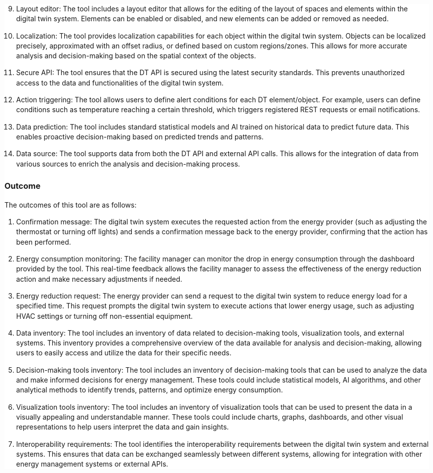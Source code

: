 9. Layout editor: The tool includes a layout editor that allows for the editing of the layout of spaces and elements within the digital twin system. Elements can be enabled or disabled, and new elements can be added or removed as needed.

10. Localization: The tool provides localization capabilities for each object within the digital twin system. Objects can be localized precisely, approximated with an offset radius, or defined based on custom regions/zones. This allows for more accurate analysis and decision-making based on the spatial context of the objects.

11. Secure API: The tool ensures that the DT API is secured using the latest security standards. This prevents unauthorized access to the data and functionalities of the digital twin system.

12. Action triggering: The tool allows users to define alert conditions for each DT element/object. For example, users can define conditions such as temperature reaching a certain threshold, which triggers registered REST requests or email notifications.

13. Data prediction: The tool includes standard statistical models and AI trained on historical data to predict future data. This enables proactive decision-making based on predicted trends and patterns.

14. Data source: The tool supports data from both the DT API and external API calls. This allows for the integration of data from various sources to enrich the analysis and decision-making process.



### Outcome

The outcomes of this tool are as follows:

1. Confirmation message: The digital twin system executes the requested action from the energy provider (such as adjusting the thermostat or turning off lights) and sends a confirmation message back to the energy provider, confirming that the action has been performed.

2. Energy consumption monitoring: The facility manager can monitor the drop in energy consumption through the dashboard provided by the tool. This real-time feedback allows the facility manager to assess the effectiveness of the energy reduction action and make necessary adjustments if needed.

3. Energy reduction request: The energy provider can send a request to the digital twin system to reduce energy load for a specified time. This request prompts the digital twin system to execute actions that lower energy usage, such as adjusting HVAC settings or turning off non-essential equipment.

4. Data inventory: The tool includes an inventory of data related to decision-making tools, visualization tools, and external systems. This inventory provides a comprehensive overview of the data available for analysis and decision-making, allowing users to easily access and utilize the data for their specific needs.

5. Decision-making tools inventory: The tool includes an inventory of decision-making tools that can be used to analyze the data and make informed decisions for energy management. These tools could include statistical models, AI algorithms, and other analytical methods to identify trends, patterns, and optimize energy consumption.

6. Visualization tools inventory: The tool includes an inventory of visualization tools that can be used to present the data in a visually appealing and understandable manner. These tools could include charts, graphs, dashboards, and other visual representations to help users interpret the data and gain insights.

7. Interoperability requirements: The tool identifies the interoperability requirements between the digital twin system and external systems. This ensures that data can be exchanged seamlessly between different systems, allowing for integration with other energy management systems or external APIs.
